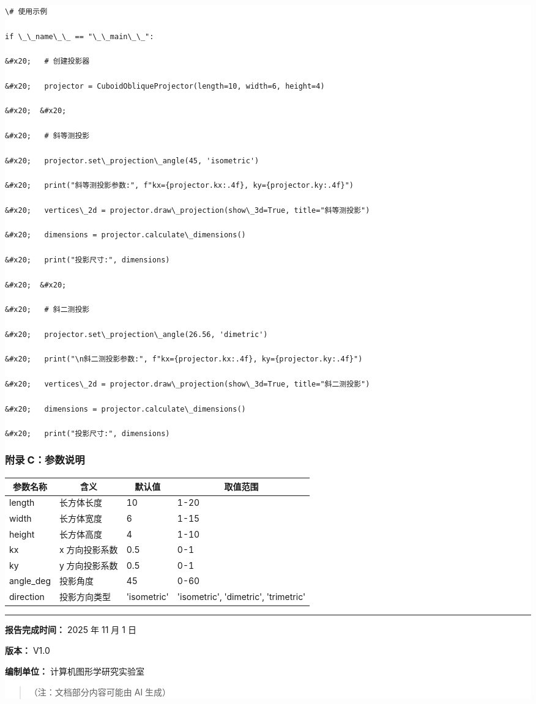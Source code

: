 ```
\# 使用示例

if \_\_name\_\_ == "\_\_main\_\_":

&#x20;   # 创建投影器

&#x20;   projector = CuboidObliqueProjector(length=10, width=6, height=4)

&#x20;  &#x20;

&#x20;   # 斜等测投影

&#x20;   projector.set\_projection\_angle(45, 'isometric')

&#x20;   print("斜等测投影参数:", f"kx={projector.kx:.4f}, ky={projector.ky:.4f}")

&#x20;   vertices\_2d = projector.draw\_projection(show\_3d=True, title="斜等测投影")

&#x20;   dimensions = projector.calculate\_dimensions()

&#x20;   print("投影尺寸:", dimensions)

&#x20;  &#x20;

&#x20;   # 斜二测投影

&#x20;   projector.set\_projection\_angle(26.56, 'dimetric')

&#x20;   print("\n斜二测投影参数:", f"kx={projector.kx:.4f}, ky={projector.ky:.4f}")

&#x20;   vertices\_2d = projector.draw\_projection(show\_3d=True, title="斜二测投影")

&#x20;   dimensions = projector.calculate\_dimensions()

&#x20;   print("投影尺寸:", dimensions)
```

### 附录 C：参数说明



| 参数名称       | 含义       | 默认值         | 取值范围                                 |
| ---------- | -------- | ----------- | ------------------------------------ |
| length     | 长方体长度    | 10          | 1-20                                 |
| width      | 长方体宽度    | 6           | 1-15                                 |
| height     | 长方体高度    | 4           | 1-10                                 |
| kx         | x 方向投影系数 | 0.5         | 0-1                                  |
| ky         | y 方向投影系数 | 0.5         | 0-1                                  |
| angle\_deg | 投影角度     | 45          | 0-60                                 |
| direction  | 投影方向类型   | 'isometric' | 'isometric', 'dimetric', 'trimetric' |



***

**报告完成时间：** 2025 年 11 月 1 日

**版本：** V1.0

**编制单位：** 计算机图形学研究实验室

> （注：文档部分内容可能由 AI 生成）